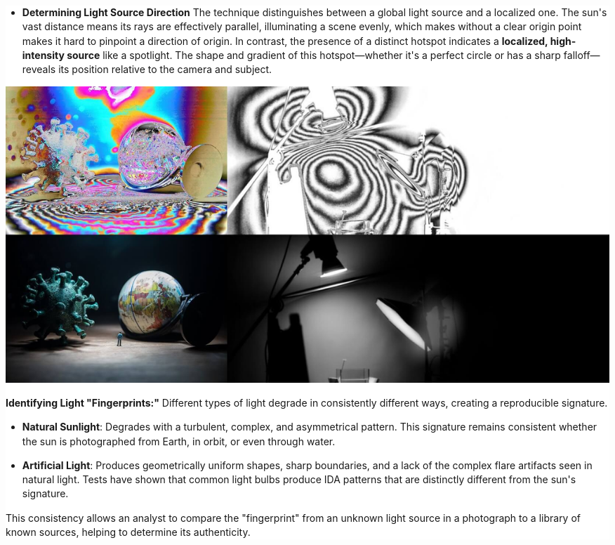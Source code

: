 
-  **Determining Light Source Direction** The technique distinguishes between a global light source and a localized one. The sun's vast distance means its rays are effectively parallel, illuminating a scene evenly, which makes without a clear origin point makes it hard to pinpoint a direction of origin. In contrast, the presence of a distinct hotspot indicates a **localized, high-intensity source** like a spotlight. The shape and gradient of this hotspot—whether it's a perfect circle or has a sharp falloff—reveals its position relative to the camera and subject.

![](video/md/A%20(2).jpg)

**Identifying Light "Fingerprints:"** Different types of light degrade in consistently different ways, creating a reproducible signature.

-   **Natural Sunlight**: Degrades with a turbulent, complex, and asymmetrical pattern. This signature remains consistent whether the sun is photographed from Earth, in orbit, or even through water.
        
-   **Artificial Light**: Produces geometrically uniform shapes, sharp boundaries, and a lack of the complex flare artifacts seen in natural light. Tests have shown that common light bulbs produce IDA patterns that are distinctly different from the sun's signature.

This consistency allows an analyst to compare the "fingerprint" from an unknown light source in a photograph to a library of known sources, helping to determine its authenticity.
